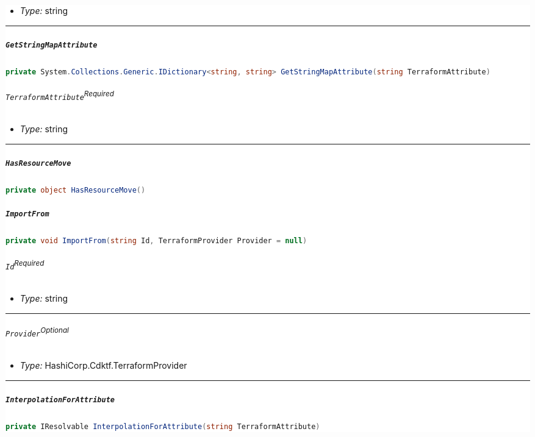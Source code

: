 - *Type:* string

---

##### `GetStringMapAttribute` <a name="GetStringMapAttribute" id="@cdktf/provider-cloudflare.r2BucketCors.R2BucketCors.getStringMapAttribute"></a>

```csharp
private System.Collections.Generic.IDictionary<string, string> GetStringMapAttribute(string TerraformAttribute)
```

###### `TerraformAttribute`<sup>Required</sup> <a name="TerraformAttribute" id="@cdktf/provider-cloudflare.r2BucketCors.R2BucketCors.getStringMapAttribute.parameter.terraformAttribute"></a>

- *Type:* string

---

##### `HasResourceMove` <a name="HasResourceMove" id="@cdktf/provider-cloudflare.r2BucketCors.R2BucketCors.hasResourceMove"></a>

```csharp
private object HasResourceMove()
```

##### `ImportFrom` <a name="ImportFrom" id="@cdktf/provider-cloudflare.r2BucketCors.R2BucketCors.importFrom"></a>

```csharp
private void ImportFrom(string Id, TerraformProvider Provider = null)
```

###### `Id`<sup>Required</sup> <a name="Id" id="@cdktf/provider-cloudflare.r2BucketCors.R2BucketCors.importFrom.parameter.id"></a>

- *Type:* string

---

###### `Provider`<sup>Optional</sup> <a name="Provider" id="@cdktf/provider-cloudflare.r2BucketCors.R2BucketCors.importFrom.parameter.provider"></a>

- *Type:* HashiCorp.Cdktf.TerraformProvider

---

##### `InterpolationForAttribute` <a name="InterpolationForAttribute" id="@cdktf/provider-cloudflare.r2BucketCors.R2BucketCors.interpolationForAttribute"></a>

```csharp
private IResolvable InterpolationForAttribute(string TerraformAttribute)
```
